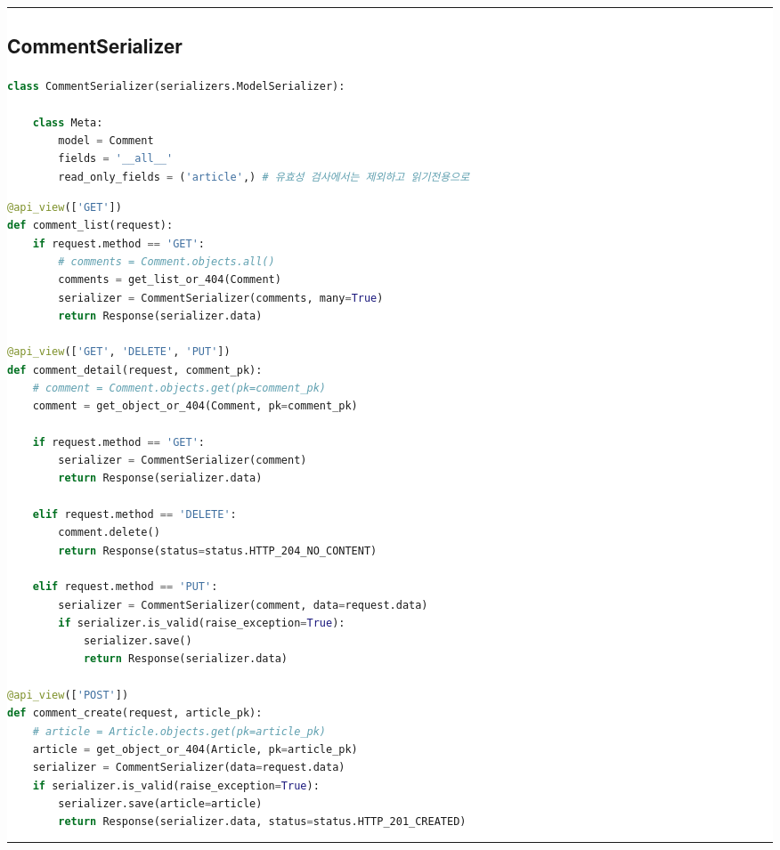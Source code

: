 ```python
```

---

## CommentSerializer

```python
class CommentSerializer(serializers.ModelSerializer):

    class Meta:
        model = Comment
        fields = '__all__'
        read_only_fields = ('article',) # 유효성 검사에서는 제외하고 읽기전용으로  
```

```python
@api_view(['GET'])
def comment_list(request):
    if request.method == 'GET':
        # comments = Comment.objects.all()
        comments = get_list_or_404(Comment)
        serializer = CommentSerializer(comments, many=True)
        return Response(serializer.data)

@api_view(['GET', 'DELETE', 'PUT'])
def comment_detail(request, comment_pk):
    # comment = Comment.objects.get(pk=comment_pk)
    comment = get_object_or_404(Comment, pk=comment_pk)

    if request.method == 'GET':
        serializer = CommentSerializer(comment)
        return Response(serializer.data)

    elif request.method == 'DELETE':
        comment.delete()
        return Response(status=status.HTTP_204_NO_CONTENT)

    elif request.method == 'PUT':
        serializer = CommentSerializer(comment, data=request.data)
        if serializer.is_valid(raise_exception=True):
            serializer.save()
            return Response(serializer.data)

@api_view(['POST'])
def comment_create(request, article_pk):
    # article = Article.objects.get(pk=article_pk)
    article = get_object_or_404(Article, pk=article_pk)
    serializer = CommentSerializer(data=request.data)
    if serializer.is_valid(raise_exception=True):
        serializer.save(article=article)
        return Response(serializer.data, status=status.HTTP_201_CREATED)
```

---